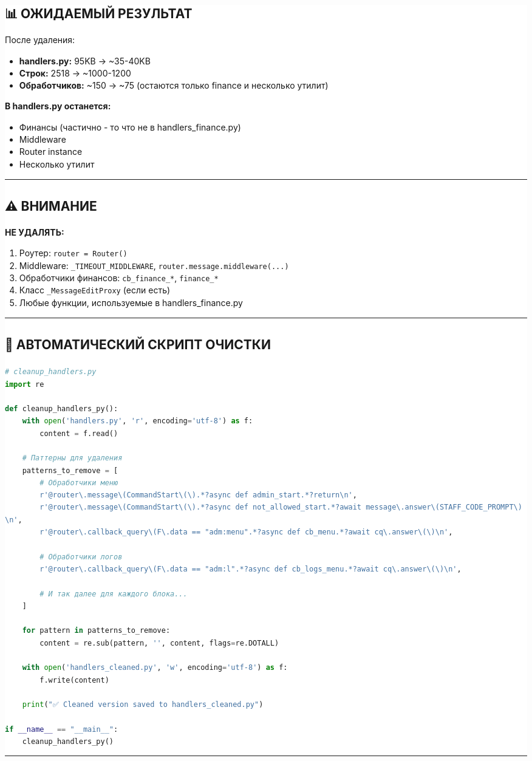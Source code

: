 ## 📊 ОЖИДАЕМЫЙ РЕЗУЛЬТАТ

После удаления:
- **handlers.py:** 95KB → ~35-40KB
- **Строк:** 2518 → ~1000-1200
- **Обработчиков:** ~150 → ~75 (остаются только finance и несколько утилит)

**В handlers.py останется:**
- Финансы (частично - то что не в handlers_finance.py)
- Middleware
- Router instance
- Несколько утилит

---

## ⚠️ ВНИМАНИЕ

**НЕ УДАЛЯТЬ:**
1. Роутер: `router = Router()`
2. Middleware: `_TIMEOUT_MIDDLEWARE`, `router.message.middleware(...)`
3. Обработчики финансов: `cb_finance_*`, `finance_*`
4. Класс `_MessageEditProxy` (если есть)
5. Любые функции, используемые в handlers_finance.py

---

## 🚀 АВТОМАТИЧЕСКИЙ СКРИПТ ОЧИСТКИ

```python
# cleanup_handlers.py
import re

def cleanup_handlers_py():
    with open('handlers.py', 'r', encoding='utf-8') as f:
        content = f.read()
    
    # Паттерны для удаления
    patterns_to_remove = [
        # Обработчики меню
        r'@router\.message\(CommandStart\(\).*?async def admin_start.*?return\n',
        r'@router\.message\(CommandStart\(\).*?async def not_allowed_start.*?await message\.answer\(STAFF_CODE_PROMPT\)\n',
        r'@router\.callback_query\(F\.data == "adm:menu".*?async def cb_menu.*?await cq\.answer\(\)\n',
        
        # Обработчики логов
        r'@router\.callback_query\(F\.data == "adm:l".*?async def cb_logs_menu.*?await cq\.answer\(\)\n',
        
        # И так далее для каждого блока...
    ]
    
    for pattern in patterns_to_remove:
        content = re.sub(pattern, '', content, flags=re.DOTALL)
    
    with open('handlers_cleaned.py', 'w', encoding='utf-8') as f:
        f.write(content)
    
    print("✅ Cleaned version saved to handlers_cleaned.py")

if __name__ == "__main__":
    cleanup_handlers_py()
```

---